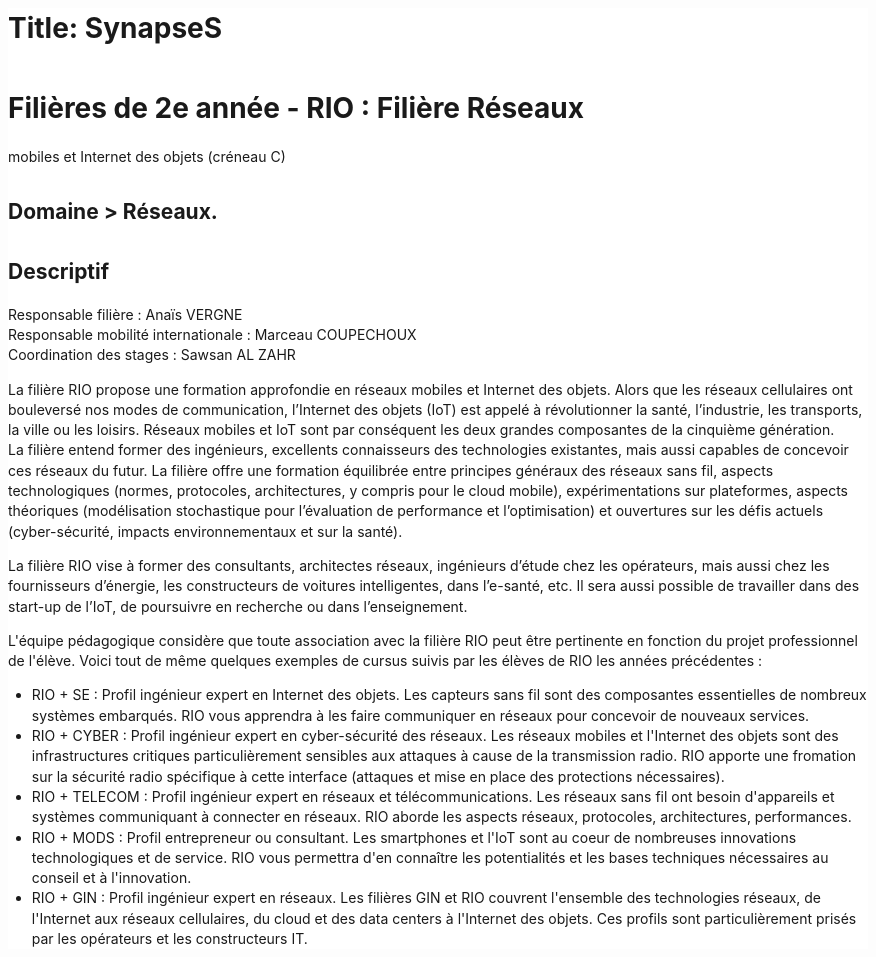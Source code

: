 # Title: SynapseS

#  [ ](/catalogue/2024-2025) Filières de 2e année \- RIO : Filière Réseaux
mobiles et Internet des objets (créneau C)

## Domaine > Réseaux.

## Descriptif

Responsable filière : Anaïs VERGNE  
Responsable mobilité internationale : Marceau COUPECHOUX  
Coordination des stages : Sawsan AL ZAHR

La filière RIO propose une formation approfondie en réseaux mobiles et
Internet des objets. Alors que les réseaux cellulaires ont bouleversé nos
modes de communication, l’Internet des objets (IoT) est appelé à révolutionner
la santé, l’industrie, les transports, la ville ou les loisirs. Réseaux
mobiles et IoT sont par conséquent les deux grandes composantes de la
cinquième génération.  
La filière entend former des ingénieurs, excellents connaisseurs des
technologies existantes, mais aussi capables de concevoir ces réseaux du
futur. La filière offre une formation équilibrée entre principes généraux des
réseaux sans fil, aspects technologiques (normes, protocoles, architectures, y
compris pour le cloud mobile), expérimentations sur plateformes, aspects
théoriques (modélisation stochastique pour l’évaluation de performance et
l’optimisation) et ouvertures sur les défis actuels (cyber-sécurité, impacts
environnementaux et sur la santé).  
  
La filière RIO vise à former des consultants, architectes réseaux, ingénieurs
d’étude chez les opérateurs, mais aussi chez les fournisseurs d’énergie, les
constructeurs de voitures intelligentes, dans l’e-santé, etc. Il sera aussi
possible de travailler dans des start-up de l’IoT, de poursuivre en recherche
ou dans l’enseignement.  
  
L'équipe pédagogique considère que toute association avec la filière RIO peut
être pertinente en fonction du projet professionnel de l'élève. Voici tout de
même quelques exemples de cursus suivis par les élèves de RIO les années
précédentes :

  * RIO + SE : Profil ingénieur expert en Internet des objets. Les capteurs sans fil sont des composantes essentielles de nombreux systèmes embarqués. RIO vous apprendra à les faire communiquer en réseaux pour concevoir de nouveaux services.
  * RIO + CYBER : Profil ingénieur expert en cyber-sécurité des réseaux. Les réseaux mobiles et l'Internet des objets sont des infrastructures critiques particulièrement sensibles aux attaques à cause de la transmission radio. RIO apporte une fromation sur la sécurité radio spécifique à cette interface (attaques et mise en place des protections nécessaires).
  * RIO + TELECOM : Profil ingénieur expert en réseaux et télécommunications. Les réseaux sans fil ont besoin d'appareils et systèmes communiquant à connecter en réseaux. RIO aborde les aspects réseaux, protocoles, architectures, performances.
  * RIO + MODS : Profil entrepreneur ou consultant. Les smartphones et l'IoT sont au coeur de nombreuses innovations technologiques et de service. RIO vous permettra d'en connaître les potentialités et les bases techniques nécessaires au conseil et à l'innovation.
  * RIO + GIN : Profil ingénieur expert en réseaux. Les filières GIN et RIO couvrent l'ensemble des technologies réseaux, de l'Internet aux réseaux cellulaires, du cloud et des data centers à l'Internet des objets. Ces profils sont particulièrement prisés par les opérateurs et les constructeurs IT.
